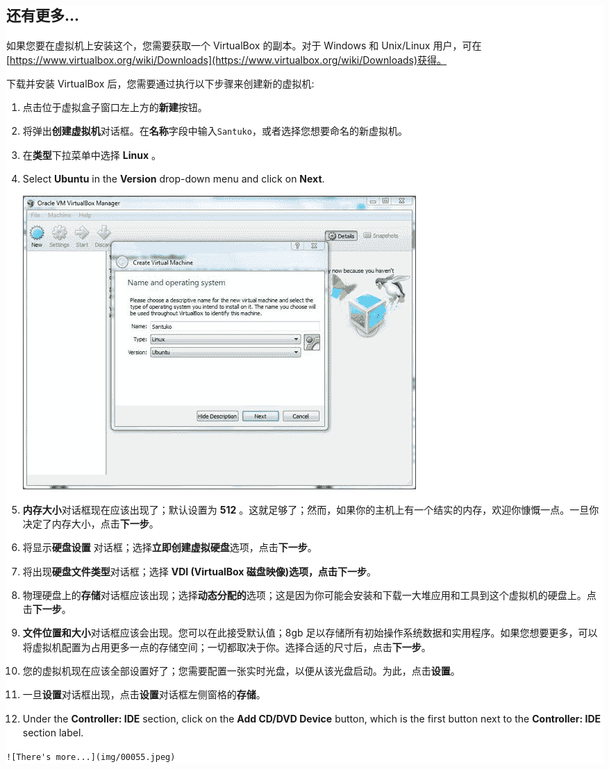 ## 还有更多...

如果您要在虚拟机上安装这个，您需要获取一个 VirtualBox 的副本。对于 Windows 和 Unix/Linux 用户，可在[https://www.virtualbox.org/wiki/Downloads](https://www.virtualbox.org/wiki/Downloads)获得。

下载并安装 VirtualBox 后，您需要通过执行以下步骤来创建新的虚拟机:

1.  点击位于虚拟盒子窗口左上方的**新建**按钮。
2.  将弹出**创建虚拟机**对话框。在**名称**字段中输入`Santuko`，或者选择您想要命名的新虚拟机。
3.  在**类型**下拉菜单中选择 **Linux** 。
4.  Select **Ubuntu** in the **Version** drop-down menu and click on **Next**.

    ![There's more...](img/00054.jpeg)

5.  **内存大小**对话框现在应该出现了；默认设置为 **512** 。这就足够了；然而，如果你的主机上有一个结实的内存，欢迎你慷慨一点。一旦你决定了内存大小，点击**下一步**。
6.  将显示**硬盘设置** 对话框；选择**立即创建虚拟硬盘**选项，点击**下一步**。
7.  将出现**硬盘文件类型**对话框；选择 **VDI (VirtualBox 磁盘映像)**选项，点击**下一步**。
8.  物理硬盘上的**存储**对话框应该出现；选择**动态分配的**选项；这是因为你可能会安装和下载一大堆应用和工具到这个虚拟机的硬盘上。点击**下一步**。
9.  **文件位置和大小**对话框应该会出现。您可以在此接受默认值；8gb 足以存储所有初始操作系统数据和实用程序。如果您想要更多，可以将虚拟机配置为占用更多一点的存储空间；一切都取决于你。选择合适的尺寸后，点击**下一步**。
10.  您的虚拟机现在应该全部设置好了；您需要配置一张实时光盘，以便从该光盘启动。为此，点击**设置**。
11.  一旦**设置**对话框出现，点击**设置**对话框左侧窗格的**存储**。
12.  Under the **Controller: IDE** section, click on the **Add CD/DVD Device** button, which is the first button next to the **Controller: IDE** section label.

    ![There's more...](img/00055.jpeg)
